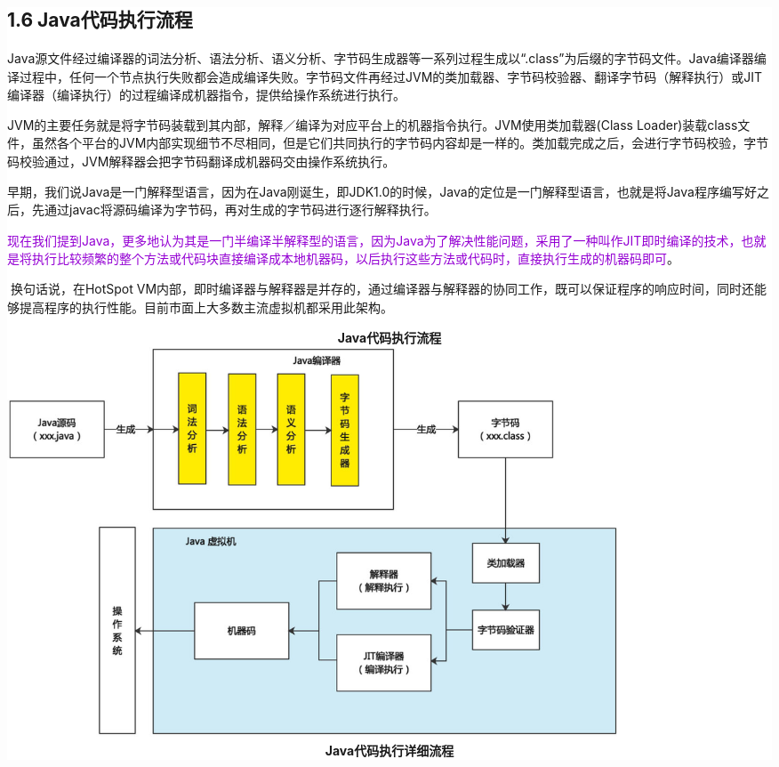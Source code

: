 ## 1.6 Java代码执行流程

​	Java源文件经过编译器的词法分析、语法分析、语义分析、字节码生成器等一系列过程生成以“.class”为后缀的字节码文件。Java编译器编译过程中，任何一个节点执行失败都会造成编译失败。字节码文件再经过JVM的类加载器、字节码校验器、翻译字节码（解释执行）或JIT编译器（编译执行）的过程编译成机器指令，提供给操作系统进行执行。

​	JVM的主要任务就是将字节码装载到其内部，解释／编译为对应平台上的机器指令执行。JVM使用类加载器(Class Loader)装载class文件，虽然各个平台的JVM内部实现细节不尽相同，但是它们共同执行的字节码内容却是一样的。类加载完成之后，会进行字节码校验，字节码校验通过，JVM解释器会把字节码翻译成机器码交由操作系统执行。

​	早期，我们说Java是一门解释型语言，因为在Java刚诞生，即JDK1.0的时候，Java的定位是一门解释型语言，也就是将Java程序编写好之后，先通过javac将源码编译为字节码，再对生成的字节码进行逐行解释执行。

​	<span style="color:#9400D3;">现在我们提到Java，更多地认为其是一门半编译半解释型的语言，因为Java为了解决性能问题，采用了一种叫作JIT即时编译的技术，也就是将执行比较频繁的整个方法或代码块直接编译成本地机器码，以后执行这些方法或代码时，直接执行生成的机器码即可</span>。

​	换句话说，在HotSpot VM内部，即时编译器与解释器是并存的，通过编译器与解释器的协同工作，既可以保证程序的响应时间，同时还能够提高程序的执行性能。目前市面上大多数主流虚拟机都采用此架构。

<div style="text-align:center;font-weight:bold;">Java代码执行流程</div>

<img src="images/image-20241102191641701.png" alt="image-20241102191641701" style="zoom: 67%;" />

<div style="text-align:center;font-weight:bold;">Java代码执行详细流程</div>
